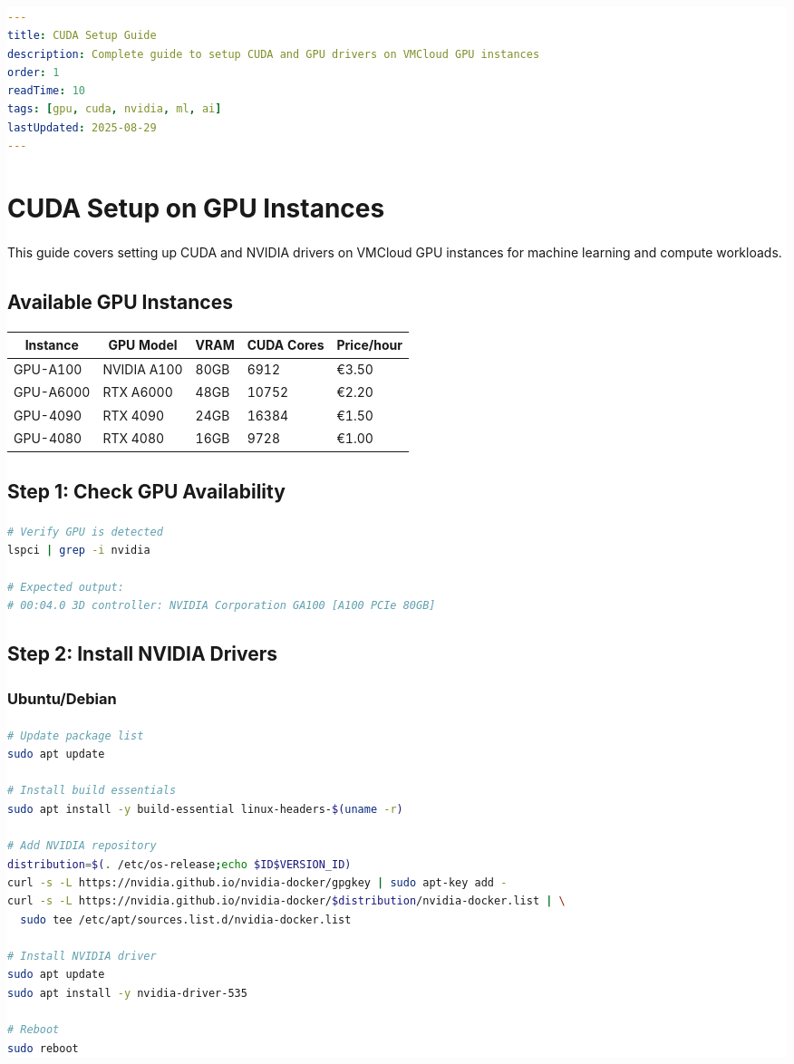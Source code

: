 ```yaml
---
title: CUDA Setup Guide
description: Complete guide to setup CUDA and GPU drivers on VMCloud GPU instances
order: 1
readTime: 10
tags: [gpu, cuda, nvidia, ml, ai]
lastUpdated: 2025-08-29
---
```


# CUDA Setup on GPU Instances

This guide covers setting up CUDA and NVIDIA drivers on VMCloud GPU instances for machine learning and compute workloads.

## Available GPU Instances

| Instance | GPU Model | VRAM | CUDA Cores | Price/hour |
|----------|-----------|------|------------|------------|
| GPU-A100 | NVIDIA A100 | 80GB | 6912 | €3.50 |
| GPU-A6000 | RTX A6000 | 48GB | 10752 | €2.20 |
| GPU-4090 | RTX 4090 | 24GB | 16384 | €1.50 |
| GPU-4080 | RTX 4080 | 16GB | 9728 | €1.00 |

## Step 1: Check GPU Availability

```bash
# Verify GPU is detected
lspci | grep -i nvidia

# Expected output:
# 00:04.0 3D controller: NVIDIA Corporation GA100 [A100 PCIe 80GB]
```

## Step 2: Install NVIDIA Drivers

### Ubuntu/Debian
```bash
# Update package list
sudo apt update

# Install build essentials
sudo apt install -y build-essential linux-headers-$(uname -r)

# Add NVIDIA repository
distribution=$(. /etc/os-release;echo $ID$VERSION_ID)
curl -s -L https://nvidia.github.io/nvidia-docker/gpgkey | sudo apt-key add -
curl -s -L https://nvidia.github.io/nvidia-docker/$distribution/nvidia-docker.list | \
  sudo tee /etc/apt/sources.list.d/nvidia-docker.list

# Install NVIDIA driver
sudo apt update
sudo apt install -y nvidia-driver-535

# Reboot
sudo reboot
```
